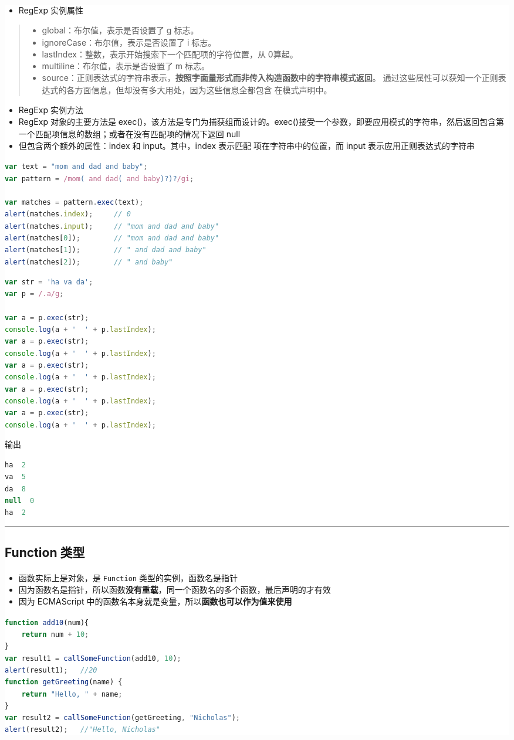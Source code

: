 - RegExp 实例属性
> - global：布尔值，表示是否设置了 g 标志。
> - ignoreCase：布尔值，表示是否设置了 i 标志。
> - lastIndex：整数，表示开始搜索下一个匹配项的字符位置，从 0算起。
> - multiline：布尔值，表示是否设置了 m 标志。
> - source：正则表达式的字符串表示，**按照字面量形式而非传入构造函数中的字符串模式返回**。 通过这些属性可以获知一个正则表达式的各方面信息，但却没有多大用处，因为这些信息全都包含 在模式声明中。

- RegExp 实例方法
 - RegExp 对象的主要方法是 exec()，该方法是专门为捕获组而设计的。exec()接受一个参数，即要应用模式的字符串，然后返回包含第一个匹配项信息的数组；或者在没有匹配项的情况下返回 null
 - 但包含两个额外的属性：index 和 input。其中，index 表示匹配 项在字符串中的位置，而 input 表示应用正则表达式的字符串

``` javascript
var text = "mom and dad and baby";
var pattern = /mom( and dad( and baby)?)?/gi;

var matches = pattern.exec(text);
alert(matches.index);     // 0
alert(matches.input);     // "mom and dad and baby"
alert(matches[0]);        // "mom and dad and baby"
alert(matches[1]);        // " and dad and baby"
alert(matches[2]);        // " and baby"
```

``` javascript
var str = 'ha va da';
var p = /.a/g;

var a = p.exec(str);
console.log(a + '  ' + p.lastIndex);
var a = p.exec(str);
console.log(a + '  ' + p.lastIndex);
var a = p.exec(str);
console.log(a + '  ' + p.lastIndex);
var a = p.exec(str);
console.log(a + '  ' + p.lastIndex);
var a = p.exec(str);
console.log(a + '  ' + p.lastIndex);
```
输出
``` javascript
ha  2
va  5
da  8
null  0
ha  2
```

---

## Function 类型
- 函数实际上是对象，是 `Function` 类型的实例，函数名是指针
- 因为函数名是指针，所以函数**没有重载**，同一个函数名的多个函数，最后声明的才有效
- 因为 ECMAScript 中的函数名本身就是变量，所以**函数也可以作为值来使用**
``` javascript
function add10(num){
    return num + 10;
}  
var result1 = callSomeFunction(add10, 10);
alert(result1);   //20  
function getGreeting(name) {
    return "Hello, " + name;
}  
var result2 = callSomeFunction(getGreeting, "Nicholas");
alert(result2);   //"Hello, Nicholas"
```